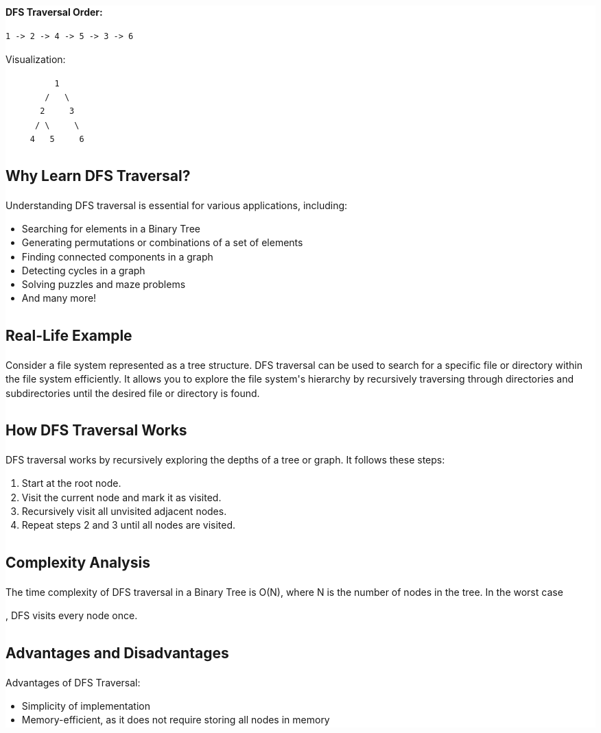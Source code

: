 **DFS Traversal Order:**

```
1 -> 2 -> 4 -> 5 -> 3 -> 6
```

Visualization:

```
          1
        /   \
       2     3
      / \     \
     4   5     6
```

## Why Learn DFS Traversal?

Understanding DFS traversal is essential for various applications, including:

- Searching for elements in a Binary Tree
- Generating permutations or combinations of a set of elements
- Finding connected components in a graph
- Detecting cycles in a graph
- Solving puzzles and maze problems
- And many more!

## Real-Life Example

Consider a file system represented as a tree structure. DFS traversal can be used to search for a specific file or directory within the file system efficiently. It allows you to explore the file system's hierarchy by recursively traversing through directories and subdirectories until the desired file or directory is found.

## How DFS Traversal Works

DFS traversal works by recursively exploring the depths of a tree or graph. It follows these steps:

1. Start at the root node.
2. Visit the current node and mark it as visited.
3. Recursively visit all unvisited adjacent nodes.
4. Repeat steps 2 and 3 until all nodes are visited.

## Complexity Analysis

The time complexity of DFS traversal in a Binary Tree is O(N), where N is the number of nodes in the tree. In the worst case

, DFS visits every node once.

## Advantages and Disadvantages

Advantages of DFS Traversal:
- Simplicity of implementation
- Memory-efficient, as it does not require storing all nodes in memory
